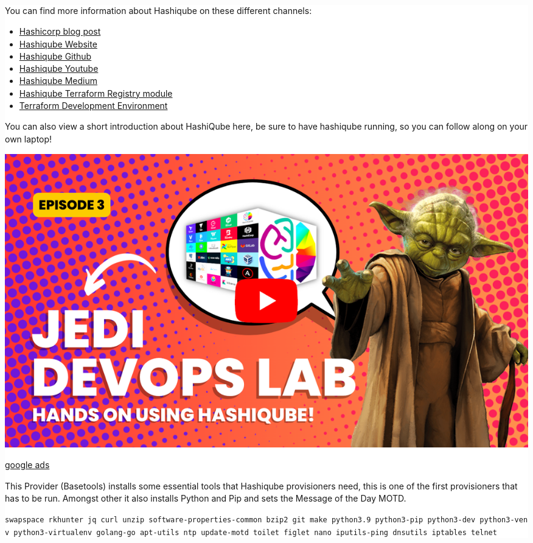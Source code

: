 You can find more information about Hashiqube on these different channels: 

* [Hashicorp blog post](https://www.hashicorp.com/resources/hashiqube-a-development-lab-using-all-the-hashicorp-products) <br />
* [Hashiqube Website](https://hashiqube.com) <br />
* [Hashiqube Github](https://github.com/star3am/hashiqube) <br />
* [Hashiqube Youtube](https://www.youtube.com/watch?v=6jGDAGWaFiw) <br />
* [Hashiqube Medium](https://medium.com/search?q=hashiqube) <br />
* [Hashiqube Terraform Registry module](https://registry.terraform.io/modules/star3am/hashiqube/hashicorp/latest) <br />
* [Terraform Development Environment](https://medium.com/@riaan.nolan/top-gun-terraform-development-environment-60ac00d49577)

You can also view a short introduction about HashiQube here, be sure to have hashiqube running, so you can follow along on your own laptop! 

[![HashiQube: A Jedi DevOps Lab Using All the HashiCorp Products](/images/youtube-hashiqube-the-jedi-devops-lab.png)](https://www.youtube.com/watch?v=sFiWzKbpEpU)

[google ads](../googleads.html ':include :type=iframe width=100% height=300px')

This Provider (Basetools) installs some essential tools that Hashiqube provisioners need, this is one of the first provisioners that has to be run. Amongst other it also installs Python and Pip and sets the Message of the Day MOTD. 

```
swapspace rkhunter jq curl unzip software-properties-common bzip2 git make python3.9 python3-pip python3-dev python3-venv python3-virtualenv golang-go apt-utils ntp update-motd toilet figlet nano iputils-ping dnsutils iptables telnet
```
